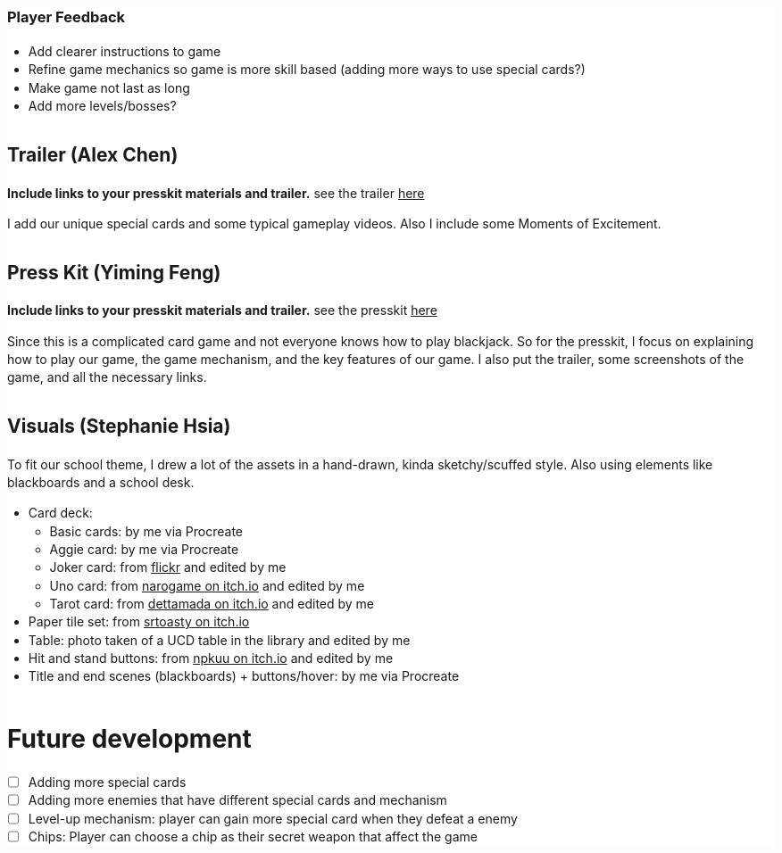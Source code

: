 ### Player Feedback
- Add clearer instructions to game
- Refine game mechanics so game is more skill based (adding more ways to use special cards?)
- Make game not last as long
- Add more levels/bosses?

##  Trailer (Alex Chen)

**Include links to your presskit materials and trailer.**
see the trailer [here](https://drive.google.com/file/d/1FUhhViIdNXrACNLh4Fh6wDndCZsBT-Ut/view?usp=drive_link)

I add our unique special cards and some typical gameplay videos. Also I include some Moments of Excitement.

## Press Kit (Yiming Feng)

**Include links to your presskit materials and trailer.**
see the presskit [here](https://sharp-newsboy-291.notion.site/BlackJack-Brawl-15ca08c15c838004b487e09409507af3?pvs=4)

Since this is a complicated card game and not everyone knows how to play blackjack. So for the presskit, I focus on explaining how to play our game, the game mechanism, and the key features of our game. I also put the trailer, some screenshots of the game, and all the necessary links.


## Visuals (Stephanie Hsia)
To fit our school theme, I drew a lot of the assets in a hand-drawn, kinda sketchy/scuffed style. Also using elements like blackboards and a school desk.
- Card deck:
  - Basic cards: by me via Procreate
  - Aggie card: by me via Procreate
  - Joker card: from [flickr](https://www.flickr.com/photos/83670821@N04/7759264414) and edited by me
  - Uno card: from [narogame on itch.io](https://narogame.itch.io/uno-game-assets) and edited by me
  - Tarot card: from [dettamada on itch.io](https://dettamada.itch.io/tarot-playing-cards) and edited by me
- Paper tile set: from [srtoasty on itch.io](https://srtoasty.itch.io/ui-assets-pack-2)
- Table: photo taken of a UCD table in the library and edited by me
- Hit and stand buttons: from [npkuu on itch.io](https://npkuu.itch.io/pixelgui) and edited by me
- Title and end scenes (blackboards) + buttons/hover: by me via Procreate


# Future development
- [ ] Adding more special cards
- [ ] Adding more enemies that have different special cards and mechanism
- [ ] Level-up mechanism: player can gain more special card when they defeat a enemy
- [ ] Chips: Player can choose a chip as their secret weapon that affect the game
